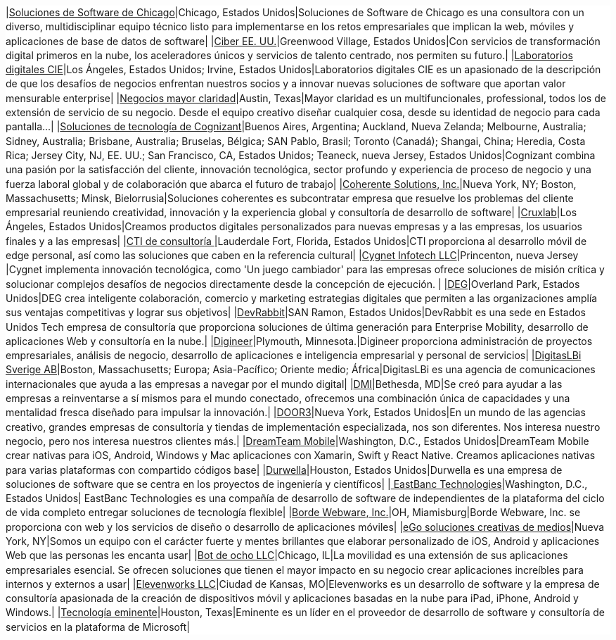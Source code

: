 |[Soluciones de Software de Chicago](https://chicagoit.com/)|Chicago, Estados Unidos|Soluciones de Software de Chicago es una consultora con un diverso, multidisciplinar equipo técnico listo para implementarse en los retos empresariales que implican la web, móviles y aplicaciones de base de datos de software|
|[Ciber EE. UU.](http://www.ciber.com/)|Greenwood Village, Estados Unidos|Con servicios de transformación digital primeros en la nube, los aceleradores únicos y servicios de talento centrado, nos permiten su futuro.|
|[Laboratorios digitales CIE](http://www.ciedigital.com/)|Los Ángeles, Estados Unidos; Irvine, Estados Unidos|Laboratorios digitales CIE es un apasionado de la descripción de que los desafíos de negocios enfrentan nuestros socios y a innovar nuevas soluciones de software que aportan valor mensurable enterprise|
|[Negocios mayor claridad](https://www.clarity-ventures.com)|Austin, Texas|Mayor claridad es un multifuncionales, professional, todos los de extensión de servicio de su negocio. Desde el equipo creativo diseñar cualquier cosa, desde su identidad de negocio para cada pantalla...|
|[Soluciones de tecnología de Cognizant](http://www.cognizant.com)|Buenos Aires, Argentina; Auckland, Nueva Zelanda; Melbourne, Australia; Sidney, Australia; Brisbane, Australia; Bruselas, Bélgica; SAN Pablo, Brasil; Toronto (Canadá); Shangai, China; Heredia, Costa Rica; Jersey City, NJ, EE. UU.; San Francisco, CA, Estados Unidos; Teaneck, nueva Jersey, Estados Unidos|Cognizant combina una pasión por la satisfacción del cliente, innovación tecnológica, sector profundo y experiencia de proceso de negocio y una fuerza laboral global y de colaboración que abarca el futuro de trabajo|
|[Coherente Solutions, Inc.](http://www.coherentsolutions.com)|Nueva York, NY; Boston, Massachusetts; Minsk, Bielorrusia|Soluciones coherentes es subcontratar empresa que resuelve los problemas del cliente empresarial reuniendo creatividad, innovación y la experiencia global y consultoría de desarrollo de software|
|[Cruxlab](https://cruxlab.com/)|Los Ángeles, Estados Unidos|Creamos productos digitales personalizados para nuevas empresas y a las empresas, los usuarios finales y a las empresas|
|[CTI de consultoría ](http://cticonsulting.net/)|Lauderdale Fort, Florida, Estados Unidos|CTI proporciona al desarrollo móvil de edge personal, así como las soluciones que caben en la referencia cultural|
|[Cygnet Infotech LLC](http://www.cygnet-infotech.com)|Princenton, nueva Jersey |Cygnet implementa innovación tecnológica, como 'Un juego cambiador' para las empresas ofrece soluciones de misión crítica y solucionar complejos desafíos de negocios directamente desde la concepción de ejecución. |
|[DEG](http://www.degdigital.com)|Overland Park, Estados Unidos|DEG crea inteligente colaboración, comercio y marketing estrategias digitales que permiten a las organizaciones amplía sus ventajas competitivas y lograr sus objetivos|
|[DevRabbit](http://www.devrabbit.com)|SAN Ramon, Estados Unidos|DevRabbit es una sede en Estados Unidos Tech empresa de consultoría que proporciona soluciones de última generación para Enterprise Mobility, desarrollo de aplicaciones Web y consultoría en la nube.|
|[Digineer](http://www.digineer.com)|Plymouth, Minnesota.|Digineer proporciona administración de proyectos empresariales, análisis de negocio, desarrollo de aplicaciones e inteligencia empresarial y personal de servicios|
|[DigitasLBi Sverige AB](http://www.digitaslbi.com)|Boston, Massachusetts; Europa; Asia-Pacífico;  Oriente medio; África|DigitasLBi es una agencia de comunicaciones internacionales que ayuda a las empresas a navegar por el mundo digital|
|[DMI](https://dminc.com/)|Bethesda, MD|Se creó para ayudar a las empresas a reinventarse a sí mismos para el mundo conectado, ofrecemos una combinación única de capacidades y una mentalidad fresca diseñado para impulsar la innovación.|
|[DOOR3](http://door3.com/)|Nueva York, Estados Unidos|En un mundo de las agencias creativo, grandes empresas de consultoría y tiendas de implementación especializada, nos son diferentes. Nos interesa nuestro negocio, pero nos interesa nuestros clientes más.|
|[DreamTeam Mobile](http://dreamteam-mobile.com)|Washington, D.C., Estados Unidos|DreamTeam Mobile crear nativas para iOS, Android, Windows y Mac aplicaciones con Xamarin, Swift y React Native. Creamos aplicaciones nativas para varias plataformas con compartido códigos base|
|[Durwella](http://www.durwella.com)|Houston, Estados Unidos|Durwella es una empresa de soluciones de software que se centra en los proyectos de ingeniería y científicos|
|[­ EastBanc Technologies](http://www.eastbanctech.com)|Washington, D.C., Estados Unidos|­ EastBanc Technologies es una compañía de desarrollo de software de independientes de la plataforma del ciclo de vida completo entregar soluciones de tecnología flexible|
|[Borde Webware, Inc.](https://edgewebware.com)|OH, Miamisburg|Borde Webware, Inc. se proporciona con web y los servicios de diseño o desarrollo de aplicaciones móviles|
|[eGo soluciones creativas de medios](http://ego-cms.com)|Nueva York, NY|Somos un equipo con el carácter fuerte y mentes brillantes que elaborar personalizado de iOS, Android y aplicaciones Web que las personas les encanta usar|
|[Bot de ocho LLC](http://eightbot.com)|Chicago, IL|La movilidad es una extensión de sus aplicaciones empresariales esencial. Se ofrecen soluciones que tienen el mayor impacto en su negocio crear aplicaciones increíbles para internos y externos a usar|
|[Elevenworks LLC](http://elevenworks.com/)|Ciudad de Kansas, MO|Elevenworks es un desarrollo de software y la empresa de consultoría apasionada de la creación de dispositivos móvil y aplicaciones basadas en la nube para iPad, iPhone, Android y Windows.|
|[Tecnología eminente](http://www.eminenttechnology.com)|Houston, Texas|Eminente es un líder en el proveedor de desarrollo de software y consultoría de servicios en la plataforma de Microsoft|